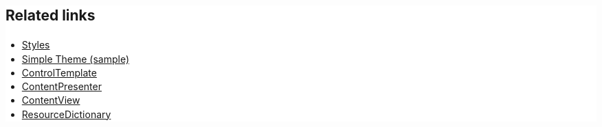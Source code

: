 ## Related links

- [Styles](~/xamarin-forms/user-interface/styles/index.md)
- [Simple Theme (sample)](https://docs.microsoft.com/samples/xamarin/xamarin-forms-samples/templates-controltemplates-simpletheme)
- [ControlTemplate](xref:Xamarin.Forms.ControlTemplate)
- [ContentPresenter](xref:Xamarin.Forms.ContentPresenter)
- [ContentView](xref:Xamarin.Forms.ContentView)
- [ResourceDictionary](xref:Xamarin.Forms.ResourceDictionary)
